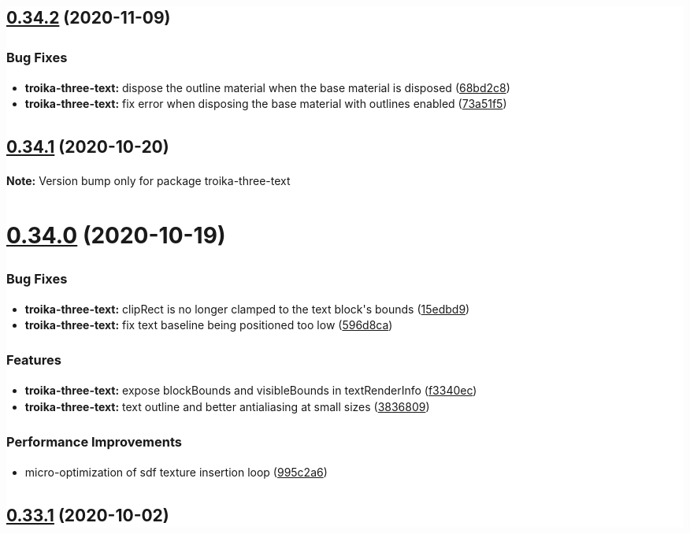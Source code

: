 ## [0.34.2](https://github.com/protectwise/troika/compare/v0.34.1...v0.34.2) (2020-11-09)


### Bug Fixes

* **troika-three-text:** dispose the outline material when the base material is disposed ([68bd2c8](https://github.com/protectwise/troika/commit/68bd2c867f9ccbb53a41b2a3c3aedcf886354d38))
* **troika-three-text:** fix error when disposing the base material with outlines enabled ([73a51f5](https://github.com/protectwise/troika/commit/73a51f5ef87676727667becc0e6bbc6495bff751))






## [0.34.1](https://github.com/protectwise/troika/compare/v0.34.0...v0.34.1) (2020-10-20)

**Note:** Version bump only for package troika-three-text





# [0.34.0](https://github.com/protectwise/troika/compare/v0.33.1...v0.34.0) (2020-10-19)


### Bug Fixes

* **troika-three-text:** clipRect is no longer clamped to the text block's bounds ([15edbd9](https://github.com/protectwise/troika/commit/15edbd95c0ec525c4a268ff3781e6e516981da02))
* **troika-three-text:** fix text baseline being positioned too low ([596d8ca](https://github.com/protectwise/troika/commit/596d8ca1e6ba35f9e68bcbda74329823a3b1b1ad))


### Features

* **troika-three-text:** expose blockBounds and visibleBounds in textRenderInfo ([f3340ec](https://github.com/protectwise/troika/commit/f3340ec1efac6a6b00f596d9ef898ed7c2a6568a))
* **troika-three-text:** text outline and better antialiasing at small sizes ([3836809](https://github.com/protectwise/troika/commit/3836809cc919b57b5eb357e66e35a15903bd54f7))


### Performance Improvements

* micro-optimization of sdf texture insertion loop ([995c2a6](https://github.com/protectwise/troika/commit/995c2a6652181f26677b8da4207f18c32455e59c))






## [0.33.1](https://github.com/protectwise/troika/compare/v0.33.0...v0.33.1) (2020-10-02)
